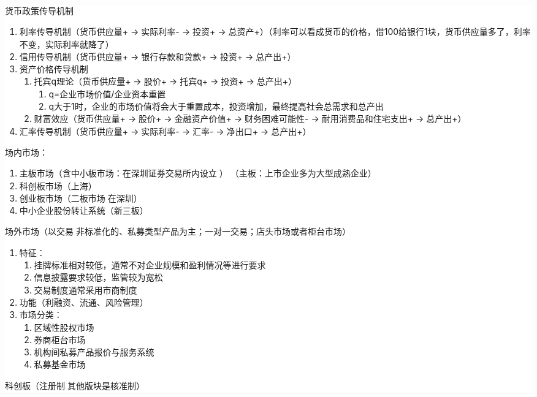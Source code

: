 货币政策传导机制
1. 利率传导机制（货币供应量+ -> 实际利率- -> 投资+ -> 总资产+）（利率可以看成货币的价格，借100给银行1块，货币供应量多了，利率不变，实际利率就降了）
2. 信用传导机制（货币供应量+ -> 银行存款和贷款+ -> 投资+ -> 总产出+）
3. 资产价格传导机制
    1. 托宾q理论（货币供应量+ -> 股价+ -> 托宾q+ -> 投资+ -> 总产出+）
        1. q=企业市场价值/企业资本重置
        2. q大于1时，企业的市场价值将会大于重置成本，投资增加，最终提高社会总需求和总产出
    2. 财富效应（货币供应量+ -> 股价+ -> 金融资产价值+ -> 财务困难可能性- -> 耐用消费品和住宅支出+ -> 总产出+）
4. 汇率传导机制（货币供应量+ -> 实际利率- -> 汇率- -> 净出口+ -> 总产出+）


场内市场：
1. 主板市场（含中小板市场：在深圳证券交易所内设立 ） （主板：上市企业多为大型成熟企业）
2. 科创板市场（上海）
3. 创业板市场（二板市场 在深圳）
4. 中小企业股份转让系统（新三板）

场外市场（以交易 非标准化的、私募类型产品为主；一对一交易；店头市场或者柜台市场）
1. 特征：
    1. 挂牌标准相对较低，通常不对企业规模和盈利情况等进行要求
    2. 信息披露要求较低，监管较为宽松
    3. 交易制度通常采用市商制度
2. 功能（利融资、流通、风险管理）
3. 市场分类：
    1. 区域性股权市场
    2. 券商柜台市场
    3. 机构间私募产品报价与服务系统
    4. 私募基金市场

科创板（注册制 其他版块是核准制）
